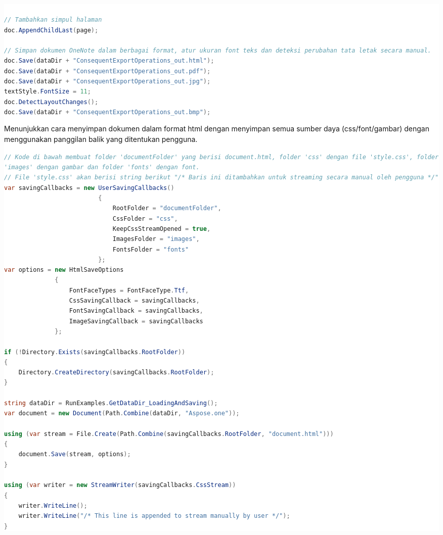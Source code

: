 ```csharp

// Tambahkan simpul halaman
doc.AppendChildLast(page);

// Simpan dokumen OneNote dalam berbagai format, atur ukuran font teks dan deteksi perubahan tata letak secara manual.
doc.Save(dataDir + "ConsequentExportOperations_out.html");            
doc.Save(dataDir + "ConsequentExportOperations_out.pdf");            
doc.Save(dataDir + "ConsequentExportOperations_out.jpg");            
textStyle.FontSize = 11;           
doc.DetectLayoutChanges();            
doc.Save(dataDir + "ConsequentExportOperations_out.bmp");
```

Menunjukkan cara menyimpan dokumen dalam format html dengan menyimpan semua sumber daya (css/font/gambar) dengan menggunakan panggilan balik yang ditentukan pengguna.

```csharp
// Kode di bawah membuat folder 'documentFolder' yang berisi document.html, folder 'css' dengan file 'style.css', folder 'images' dengan gambar dan folder 'fonts' dengan font.
// File 'style.css' akan berisi string berikut "/* Baris ini ditambahkan untuk streaming secara manual oleh pengguna */"
var savingCallbacks = new UserSavingCallbacks()
                          {
                              RootFolder = "documentFolder",
                              CssFolder = "css",
                              KeepCssStreamOpened = true,
                              ImagesFolder = "images",
                              FontsFolder = "fonts"
                          };
var options = new HtmlSaveOptions
              {
                  FontFaceTypes = FontFaceType.Ttf,
                  CssSavingCallback = savingCallbacks,
                  FontSavingCallback = savingCallbacks,
                  ImageSavingCallback = savingCallbacks
              };

if (!Directory.Exists(savingCallbacks.RootFolder))
{
    Directory.CreateDirectory(savingCallbacks.RootFolder);
}

string dataDir = RunExamples.GetDataDir_LoadingAndSaving();
var document = new Document(Path.Combine(dataDir, "Aspose.one"));

using (var stream = File.Create(Path.Combine(savingCallbacks.RootFolder, "document.html")))
{
    document.Save(stream, options);
}

using (var writer = new StreamWriter(savingCallbacks.CssStream))
{
    writer.WriteLine();
    writer.WriteLine("/* This line is appended to stream manually by user */");
}
```
